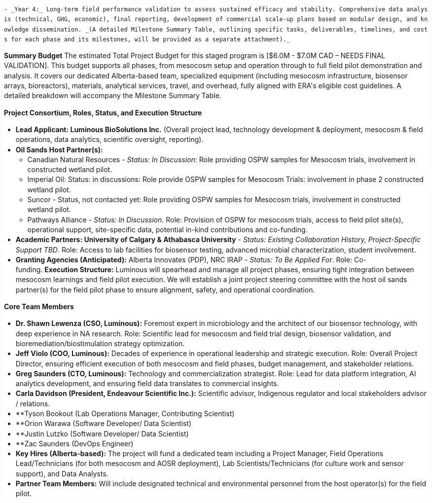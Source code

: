     - _Year 4:_ Long-term field performance validation to assess sustained efficacy and stability. Comprehensive data analysis (technical, GHG, economic), final reporting, development of commercial scale-up plans based on modular design, and knowledge dissemination. _(A detailed Milestone Summary Table, outlining specific tasks, deliverables, timelines, and costs for each phase and its milestones, will be provided as a separate attachment)._

**Summary Budget** The estimated Total Project Budget for this staged program is [$6.0M - $7.0M CAD – NEEDS FINAL VALIDATION]. This budget supports all phases, from mesocosm setup and operation through to full field pilot demonstration and analysis. It covers our dedicated Alberta-based team, specialized equipment (including mesocosm infrastructure, biosensor arrays, bioreactors), materials, analytical services, travel, and overhead, fully aligned with ERA's eligible cost guidelines. A detailed breakdown will accompany the Milestone Summary Table.

**Project Consortium, Roles, Status, and Execution Structure**

- **Lead Applicant: Luminous BioSolutions Inc.** (Overall project lead, technology development & deployment, mesocosm & field operations, data analytics, scientific oversight, reporting).
- **Oil Sands Host Partner(s):** 
	- Canadian Natural Resources - _Status: In Discussion_: Role providing OSPW samples for Mesocosm trials, involvement in constructed wetland pilot.
	- Imperial Oil: Status: in discussions: Role provide OSPW samples for Mesocosm Trials: involvement in phase 2 constructed wetland pilot.
	- Suncor - Status, not contacted yet: Role providing OSPW samples for Mesocosm trials, involvement in constructed wetland pilot.
	- Pathways Alliance - _Status: In Discussion_. Role: Provision of OSPW for mesocosm trials, access to field pilot site(s), operational support, site-specific data, potential in-kind contributions and co-funding.
- **Academic Partners: University of Calgary & Athabasca University** - _Status: Existing Collaboration History, Project-Specific Support TBD_. Role: Access to lab facilities for biosensor testing, advanced microbial characterization, student involvement.
- **Granting Agencies (Anticipated):** Alberta Innovates (PDP), NRC IRAP - _Status: To Be Applied For_. Role: Co-funding. **Execution Structure:** Luminous will spearhead and manage all project phases, ensuring tight integration between mesocosm learnings and field pilot execution. We will establish a joint project steering committee with the host oil sands partner(s) for the field pilot phase to ensure alignment, safety, and operational coordination.

**Core Team Members**

- **Dr. Shawn Lewenza (CSO, Luminous):** Foremost expert in microbiology and the architect of our biosensor technology, with deep experience in NA research. Role: Scientific lead for mesocosm and field trial design, biosensor validation, and bioremediation/biostimulation strategy optimization.
- **Jeff Violo (COO, Luminous):** Decades of experience in operational leadership and strategic execution. Role: Overall Project Director, ensuring efficient execution of both mesocosm and field phases, budget management, and stakeholder relations.
- **Greg Saunders (CTO, Luminous):** Technology and commercialization strategist. Role: Lead for data platform integration, AI analytics development, and ensuring field data translates to commercial insights.
- **Carla Davidson (President, Endeavour Scientific Inc.):** Scientific advisor, Indigenous regulator and local stakeholders advisor / relations.
- **Tyson Bookout (Lab Operations Manager, Contributing Scientist) 
- **Orion Warawa (Software Developer/ Data Scientist)
- **Justin Lutzko (Software Developer/ Data Scientist)
- **Zac Saunders (DevOps Engineer)
- **Key Hires (Alberta-based):** The project will fund a dedicated team including a Project Manager, Field Operations Lead/Technicians (for both mesocosm and AOSR deployment), Lab Scientists/Technicians (for culture work and sensor support), and Data Analysts.
- **Partner Team Members:** Will include designated technical and environmental personnel from the host operator(s) for the field pilot.
